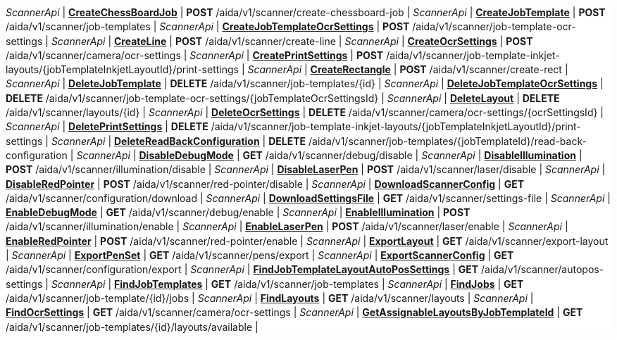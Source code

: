 *ScannerApi* | [**CreateChessBoardJob**](docs/ScannerApi.md#createchessboardjob) | **POST** /aida/v1/scanner/create-chessboard-job | 
*ScannerApi* | [**CreateJobTemplate**](docs/ScannerApi.md#createjobtemplate) | **POST** /aida/v1/scanner/job-templates | 
*ScannerApi* | [**CreateJobTemplateOcrSettings**](docs/ScannerApi.md#createjobtemplateocrsettings) | **POST** /aida/v1/scanner/job-template-ocr-settings | 
*ScannerApi* | [**CreateLine**](docs/ScannerApi.md#createline) | **POST** /aida/v1/scanner/create-line | 
*ScannerApi* | [**CreateOcrSettings**](docs/ScannerApi.md#createocrsettings) | **POST** /aida/v1/scanner/camera/ocr-settings | 
*ScannerApi* | [**CreatePrintSettings**](docs/ScannerApi.md#createprintsettings) | **POST** /aida/v1/scanner/job-template-inkjet-layouts/{jobTemplateInkjetLayoutId}/print-settings | 
*ScannerApi* | [**CreateRectangle**](docs/ScannerApi.md#createrectangle) | **POST** /aida/v1/scanner/create-rect | 
*ScannerApi* | [**DeleteJobTemplate**](docs/ScannerApi.md#deletejobtemplate) | **DELETE** /aida/v1/scanner/job-templates/{id} | 
*ScannerApi* | [**DeleteJobTemplateOcrSettings**](docs/ScannerApi.md#deletejobtemplateocrsettings) | **DELETE** /aida/v1/scanner/job-template-ocr-settings/{jobTemplateOcrSettingsId} | 
*ScannerApi* | [**DeleteLayout**](docs/ScannerApi.md#deletelayout) | **DELETE** /aida/v1/scanner/layouts/{id} | 
*ScannerApi* | [**DeleteOcrSettings**](docs/ScannerApi.md#deleteocrsettings) | **DELETE** /aida/v1/scanner/camera/ocr-settings/{ocrSettingsId} | 
*ScannerApi* | [**DeletePrintSettings**](docs/ScannerApi.md#deleteprintsettings) | **DELETE** /aida/v1/scanner/job-template-inkjet-layouts/{jobTemplateInkjetLayoutId}/print-settings | 
*ScannerApi* | [**DeleteReadBackConfiguration**](docs/ScannerApi.md#deletereadbackconfiguration) | **DELETE** /aida/v1/scanner/job-templates/{jobTemplateId}/read-back-configuration | 
*ScannerApi* | [**DisableDebugMode**](docs/ScannerApi.md#disabledebugmode) | **GET** /aida/v1/scanner/debug/disable | 
*ScannerApi* | [**DisableIllumination**](docs/ScannerApi.md#disableillumination) | **POST** /aida/v1/scanner/illumination/disable | 
*ScannerApi* | [**DisableLaserPen**](docs/ScannerApi.md#disablelaserpen) | **POST** /aida/v1/scanner/laser/disable | 
*ScannerApi* | [**DisableRedPointer**](docs/ScannerApi.md#disableredpointer) | **POST** /aida/v1/scanner/red-pointer/disable | 
*ScannerApi* | [**DownloadScannerConfig**](docs/ScannerApi.md#downloadscannerconfig) | **GET** /aida/v1/scanner/configuration/download | 
*ScannerApi* | [**DownloadSettingsFile**](docs/ScannerApi.md#downloadsettingsfile) | **GET** /aida/v1/scanner/settings-file | 
*ScannerApi* | [**EnableDebugMode**](docs/ScannerApi.md#enabledebugmode) | **GET** /aida/v1/scanner/debug/enable | 
*ScannerApi* | [**EnableIllumination**](docs/ScannerApi.md#enableillumination) | **POST** /aida/v1/scanner/illumination/enable | 
*ScannerApi* | [**EnableLaserPen**](docs/ScannerApi.md#enablelaserpen) | **POST** /aida/v1/scanner/laser/enable | 
*ScannerApi* | [**EnableRedPointer**](docs/ScannerApi.md#enableredpointer) | **POST** /aida/v1/scanner/red-pointer/enable | 
*ScannerApi* | [**ExportLayout**](docs/ScannerApi.md#exportlayout) | **GET** /aida/v1/scanner/export-layout | 
*ScannerApi* | [**ExportPenSet**](docs/ScannerApi.md#exportpenset) | **GET** /aida/v1/scanner/pens/export | 
*ScannerApi* | [**ExportScannerConfig**](docs/ScannerApi.md#exportscannerconfig) | **GET** /aida/v1/scanner/configuration/export | 
*ScannerApi* | [**FindJobTemplateLayoutAutoPosSettings**](docs/ScannerApi.md#findjobtemplatelayoutautopossettings) | **GET** /aida/v1/scanner/autopos-settings | 
*ScannerApi* | [**FindJobTemplates**](docs/ScannerApi.md#findjobtemplates) | **GET** /aida/v1/scanner/job-templates | 
*ScannerApi* | [**FindJobs**](docs/ScannerApi.md#findjobs) | **GET** /aida/v1/scanner/job-template/{id}/jobs | 
*ScannerApi* | [**FindLayouts**](docs/ScannerApi.md#findlayouts) | **GET** /aida/v1/scanner/layouts | 
*ScannerApi* | [**FindOcrSettings**](docs/ScannerApi.md#findocrsettings) | **GET** /aida/v1/scanner/camera/ocr-settings | 
*ScannerApi* | [**GetAssignableLayoutsByJobTemplateId**](docs/ScannerApi.md#getassignablelayoutsbyjobtemplateid) | **GET** /aida/v1/scanner/job-templates/{id}/layouts/available | 